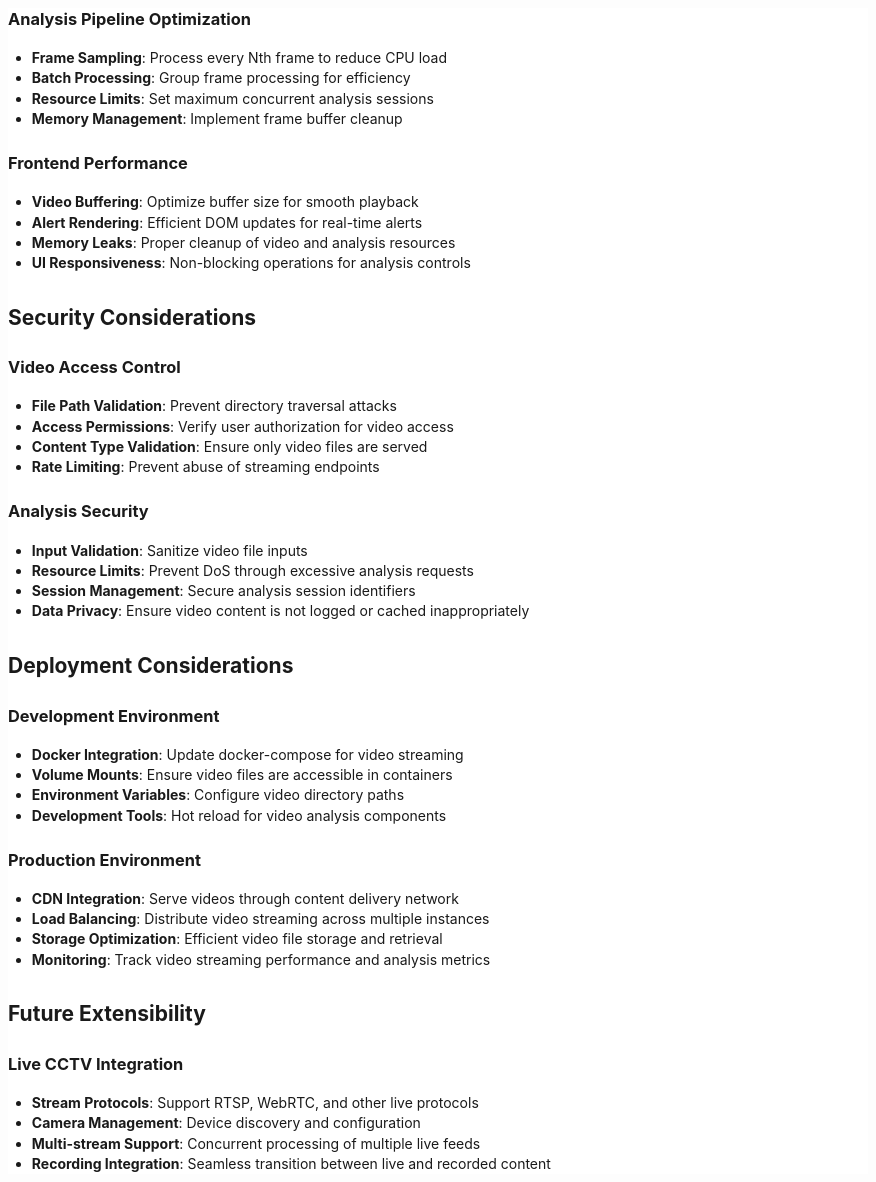 ### Analysis Pipeline Optimization
- **Frame Sampling**: Process every Nth frame to reduce CPU load
- **Batch Processing**: Group frame processing for efficiency
- **Resource Limits**: Set maximum concurrent analysis sessions
- **Memory Management**: Implement frame buffer cleanup

### Frontend Performance
- **Video Buffering**: Optimize buffer size for smooth playback
- **Alert Rendering**: Efficient DOM updates for real-time alerts
- **Memory Leaks**: Proper cleanup of video and analysis resources
- **UI Responsiveness**: Non-blocking operations for analysis controls

## Security Considerations

### Video Access Control
- **File Path Validation**: Prevent directory traversal attacks
- **Access Permissions**: Verify user authorization for video access
- **Content Type Validation**: Ensure only video files are served
- **Rate Limiting**: Prevent abuse of streaming endpoints

### Analysis Security
- **Input Validation**: Sanitize video file inputs
- **Resource Limits**: Prevent DoS through excessive analysis requests
- **Session Management**: Secure analysis session identifiers
- **Data Privacy**: Ensure video content is not logged or cached inappropriately

## Deployment Considerations

### Development Environment
- **Docker Integration**: Update docker-compose for video streaming
- **Volume Mounts**: Ensure video files are accessible in containers
- **Environment Variables**: Configure video directory paths
- **Development Tools**: Hot reload for video analysis components

### Production Environment
- **CDN Integration**: Serve videos through content delivery network
- **Load Balancing**: Distribute video streaming across multiple instances
- **Storage Optimization**: Efficient video file storage and retrieval
- **Monitoring**: Track video streaming performance and analysis metrics

## Future Extensibility

### Live CCTV Integration
- **Stream Protocols**: Support RTSP, WebRTC, and other live protocols
- **Camera Management**: Device discovery and configuration
- **Multi-stream Support**: Concurrent processing of multiple live feeds
- **Recording Integration**: Seamless transition between live and recorded content
